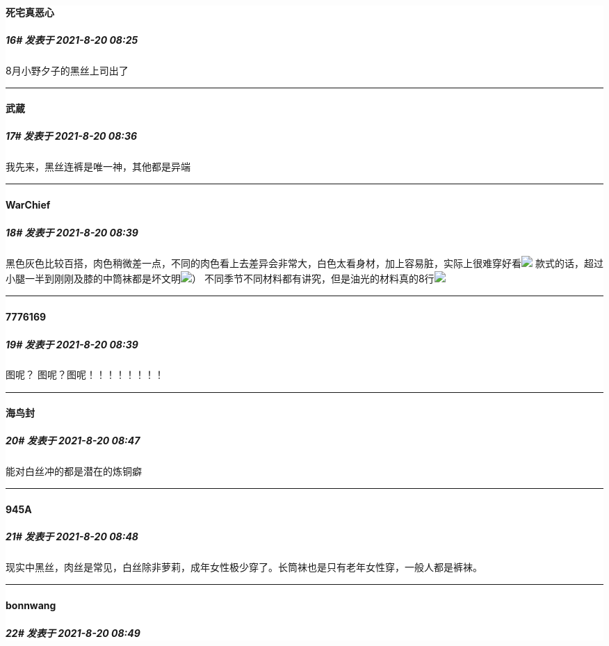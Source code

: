 ####  死宅真恶心  
##### 16#       发表于 2021-8-20 08:25


8月小野夕子的黑丝上司出了


*****

####  武蔵  
##### 17#       发表于 2021-8-20 08:36


我先来，黑丝连裤是唯一神，其他都是异端


*****

####  WarChief  
##### 18#       发表于 2021-8-20 08:39


黑色灰色比较百搭，肉色稍微差一点，不同的肉色看上去差异会非常大，白色太看身材，加上容易脏，实际上很难穿好看<img src="https://static.saraba1st.com/image/smiley/face2017/026.png" referrerpolicy="no-referrer">
款式的话，超过小腿一半到刚刚及膝的中筒袜都是坏文明<img src="https://static.saraba1st.com/image/smiley/face2017/051.png" referrerpolicy="no-referrer">）
不同季节不同材料都有讲究，但是油光的材料真的8行<img src="https://static.saraba1st.com/image/smiley/face2017/051.png" referrerpolicy="no-referrer">


*****

####  7776169  
##### 19#       发表于 2021-8-20 08:39


 图呢？ 图呢？图呢！！！！！！！！


*****

####  海鸟封  
##### 20#       发表于 2021-8-20 08:47


能对白丝冲的都是潜在的炼铜癖


*****

####  945A  
##### 21#       发表于 2021-8-20 08:48


现实中黑丝，肉丝是常见，白丝除非萝莉，成年女性极少穿了。长筒袜也是只有老年女性穿，一般人都是裤袜。


*****

####  bonnwang  
##### 22#       发表于 2021-8-20 08:49
